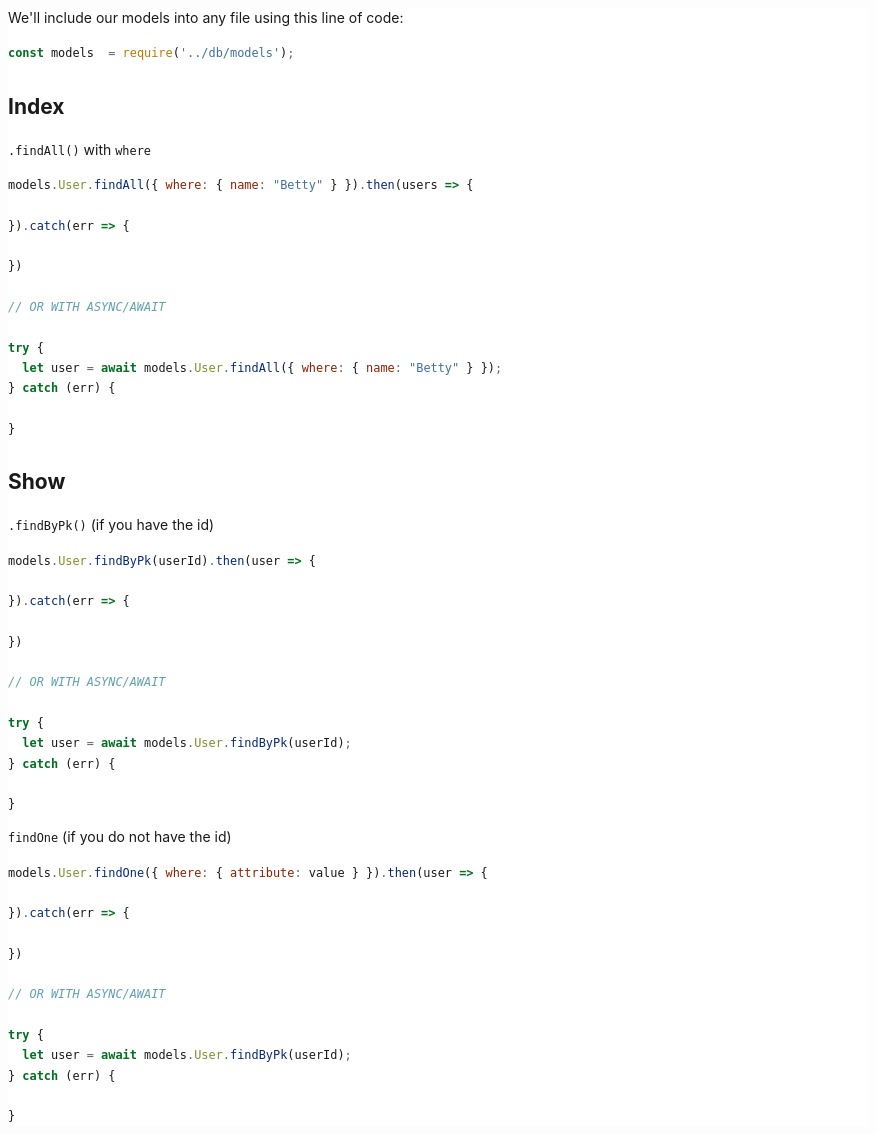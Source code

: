 We'll include our models into any file using this line of code:

```js
const models  = require('../db/models');
```

## Index

`.findAll()` with `where`

```js
models.User.findAll({ where: { name: "Betty" } }).then(users => {

}).catch(err => {

})

// OR WITH ASYNC/AWAIT

try {
  let user = await models.User.findAll({ where: { name: "Betty" } });
} catch (err) {

}
```

## Show

`.findByPk()` (if you have the id)

```js
models.User.findByPk(userId).then(user => {

}).catch(err => {

})

// OR WITH ASYNC/AWAIT

try {
  let user = await models.User.findByPk(userId);
} catch (err) {

}
```

`findOne` (if you do not have the id)

```js
models.User.findOne({ where: { attribute: value } }).then(user => {

}).catch(err => {

})

// OR WITH ASYNC/AWAIT

try {
  let user = await models.User.findByPk(userId);
} catch (err) {

}
```
